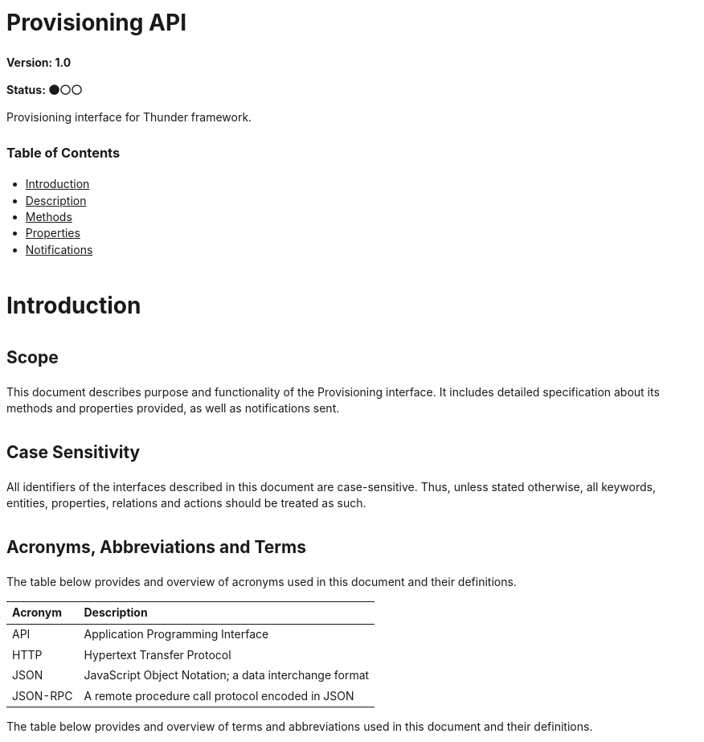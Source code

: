 
<a name="head.Provisioning_API"></a>
# Provisioning API

**Version: 1.0**

**Status: :black_circle::white_circle::white_circle:**

Provisioning interface for Thunder framework.

### Table of Contents

- [Introduction](#head.Introduction)
- [Description](#head.Description)
- [Methods](#head.Methods)
- [Properties](#head.Properties)
- [Notifications](#head.Notifications)

<a name="head.Introduction"></a>
# Introduction

<a name="head.Scope"></a>
## Scope

This document describes purpose and functionality of the Provisioning interface. It includes detailed specification about its methods and properties provided, as well as notifications sent.

<a name="head.Case_Sensitivity"></a>
## Case Sensitivity

All identifiers of the interfaces described in this document are case-sensitive. Thus, unless stated otherwise, all keywords, entities, properties, relations and actions should be treated as such.

<a name="head.Acronyms,_Abbreviations_and_Terms"></a>
## Acronyms, Abbreviations and Terms

The table below provides and overview of acronyms used in this document and their definitions.

| Acronym | Description |
| :-------- | :-------- |
| <a name="acronym.API">API</a> | Application Programming Interface |
| <a name="acronym.HTTP">HTTP</a> | Hypertext Transfer Protocol |
| <a name="acronym.JSON">JSON</a> | JavaScript Object Notation; a data interchange format |
| <a name="acronym.JSON-RPC">JSON-RPC</a> | A remote procedure call protocol encoded in JSON |

The table below provides and overview of terms and abbreviations used in this document and their definitions.
